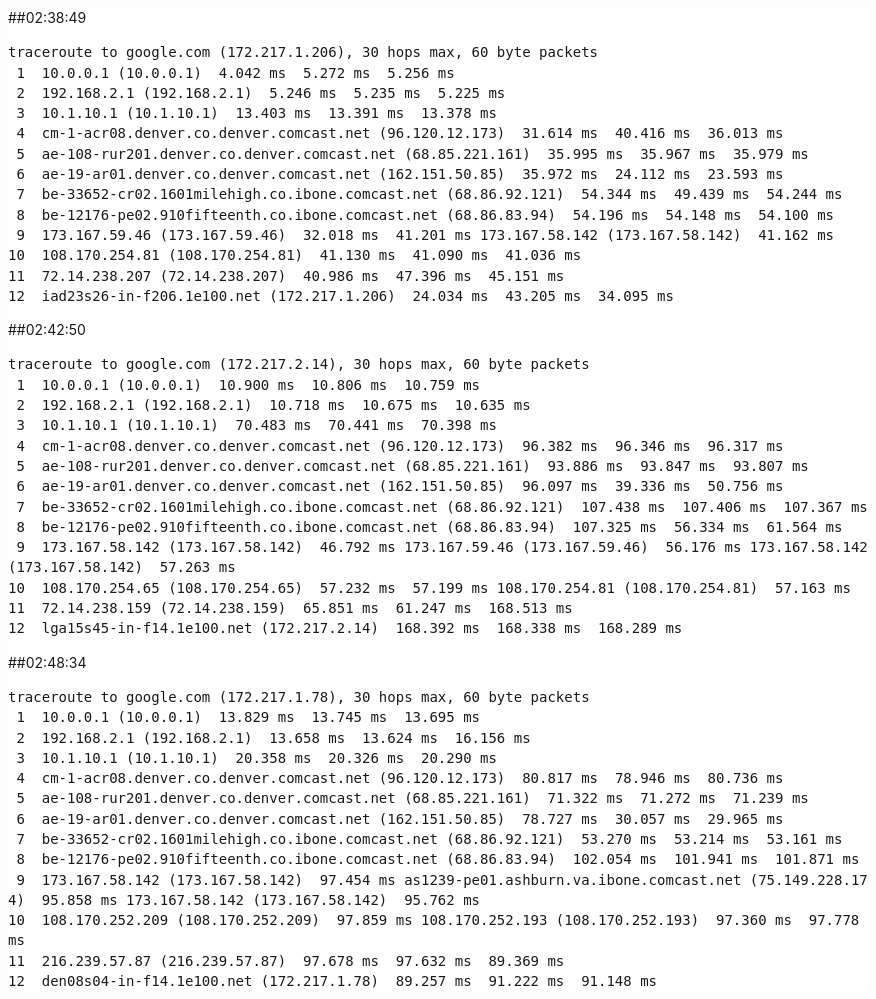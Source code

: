 ##02:38:49

<p><pre><samp>traceroute to google.com (172.217.1.206), 30 hops max, 60 byte packets
 1  10.0.0.1 (10.0.0.1)  4.042 ms  5.272 ms  5.256 ms
 2  192.168.2.1 (192.168.2.1)  5.246 ms  5.235 ms  5.225 ms
 3  10.1.10.1 (10.1.10.1)  13.403 ms  13.391 ms  13.378 ms
 4  cm-1-acr08.denver.co.denver.comcast.net (96.120.12.173)  31.614 ms  40.416 ms  36.013 ms
 5  ae-108-rur201.denver.co.denver.comcast.net (68.85.221.161)  35.995 ms  35.967 ms  35.979 ms
 6  ae-19-ar01.denver.co.denver.comcast.net (162.151.50.85)  35.972 ms  24.112 ms  23.593 ms
 7  be-33652-cr02.1601milehigh.co.ibone.comcast.net (68.86.92.121)  54.344 ms  49.439 ms  54.244 ms
 8  be-12176-pe02.910fifteenth.co.ibone.comcast.net (68.86.83.94)  54.196 ms  54.148 ms  54.100 ms
 9  173.167.59.46 (173.167.59.46)  32.018 ms  41.201 ms 173.167.58.142 (173.167.58.142)  41.162 ms
10  108.170.254.81 (108.170.254.81)  41.130 ms  41.090 ms  41.036 ms
11  72.14.238.207 (72.14.238.207)  40.986 ms  47.396 ms  45.151 ms
12  iad23s26-in-f206.1e100.net (172.217.1.206)  24.034 ms  43.205 ms  34.095 ms</samp></pre></p>

##02:42:50

<p><pre><samp>traceroute to google.com (172.217.2.14), 30 hops max, 60 byte packets
 1  10.0.0.1 (10.0.0.1)  10.900 ms  10.806 ms  10.759 ms
 2  192.168.2.1 (192.168.2.1)  10.718 ms  10.675 ms  10.635 ms
 3  10.1.10.1 (10.1.10.1)  70.483 ms  70.441 ms  70.398 ms
 4  cm-1-acr08.denver.co.denver.comcast.net (96.120.12.173)  96.382 ms  96.346 ms  96.317 ms
 5  ae-108-rur201.denver.co.denver.comcast.net (68.85.221.161)  93.886 ms  93.847 ms  93.807 ms
 6  ae-19-ar01.denver.co.denver.comcast.net (162.151.50.85)  96.097 ms  39.336 ms  50.756 ms
 7  be-33652-cr02.1601milehigh.co.ibone.comcast.net (68.86.92.121)  107.438 ms  107.406 ms  107.367 ms
 8  be-12176-pe02.910fifteenth.co.ibone.comcast.net (68.86.83.94)  107.325 ms  56.334 ms  61.564 ms
 9  173.167.58.142 (173.167.58.142)  46.792 ms 173.167.59.46 (173.167.59.46)  56.176 ms 173.167.58.142 (173.167.58.142)  57.263 ms
10  108.170.254.65 (108.170.254.65)  57.232 ms  57.199 ms 108.170.254.81 (108.170.254.81)  57.163 ms
11  72.14.238.159 (72.14.238.159)  65.851 ms  61.247 ms  168.513 ms
12  lga15s45-in-f14.1e100.net (172.217.2.14)  168.392 ms  168.338 ms  168.289 ms</samp></pre></p>

##02:48:34

<p><pre><samp>traceroute to google.com (172.217.1.78), 30 hops max, 60 byte packets
 1  10.0.0.1 (10.0.0.1)  13.829 ms  13.745 ms  13.695 ms
 2  192.168.2.1 (192.168.2.1)  13.658 ms  13.624 ms  16.156 ms
 3  10.1.10.1 (10.1.10.1)  20.358 ms  20.326 ms  20.290 ms
 4  cm-1-acr08.denver.co.denver.comcast.net (96.120.12.173)  80.817 ms  78.946 ms  80.736 ms
 5  ae-108-rur201.denver.co.denver.comcast.net (68.85.221.161)  71.322 ms  71.272 ms  71.239 ms
 6  ae-19-ar01.denver.co.denver.comcast.net (162.151.50.85)  78.727 ms  30.057 ms  29.965 ms
 7  be-33652-cr02.1601milehigh.co.ibone.comcast.net (68.86.92.121)  53.270 ms  53.214 ms  53.161 ms
 8  be-12176-pe02.910fifteenth.co.ibone.comcast.net (68.86.83.94)  102.054 ms  101.941 ms  101.871 ms
 9  173.167.58.142 (173.167.58.142)  97.454 ms as1239-pe01.ashburn.va.ibone.comcast.net (75.149.228.174)  95.858 ms 173.167.58.142 (173.167.58.142)  95.762 ms
10  108.170.252.209 (108.170.252.209)  97.859 ms 108.170.252.193 (108.170.252.193)  97.360 ms  97.778 ms
11  216.239.57.87 (216.239.57.87)  97.678 ms  97.632 ms  89.369 ms
12  den08s04-in-f14.1e100.net (172.217.1.78)  89.257 ms  91.222 ms  91.148 ms</samp></pre></p>
